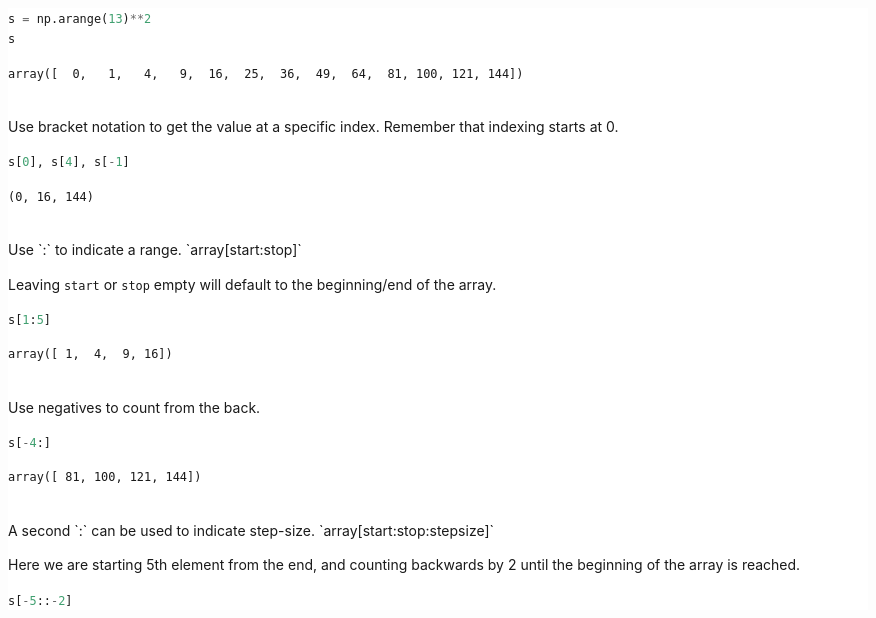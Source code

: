 
```python
s = np.arange(13)**2
s
```




    array([  0,   1,   4,   9,  16,  25,  36,  49,  64,  81, 100, 121, 144])



<br>
Use bracket notation to get the value at a specific index. Remember that indexing starts at 0.


```python
s[0], s[4], s[-1]
```




    (0, 16, 144)



<br>
Use `:` to indicate a range. `array[start:stop]`


Leaving `start` or `stop` empty will default to the beginning/end of the array.


```python
s[1:5]
```




    array([ 1,  4,  9, 16])



<br>
Use negatives to count from the back.


```python
s[-4:]
```




    array([ 81, 100, 121, 144])



<br>
A second `:` can be used to indicate step-size. `array[start:stop:stepsize]`

Here we are starting 5th element from the end, and counting backwards by 2 until the beginning of the array is reached.


```python
s[-5::-2]
```
